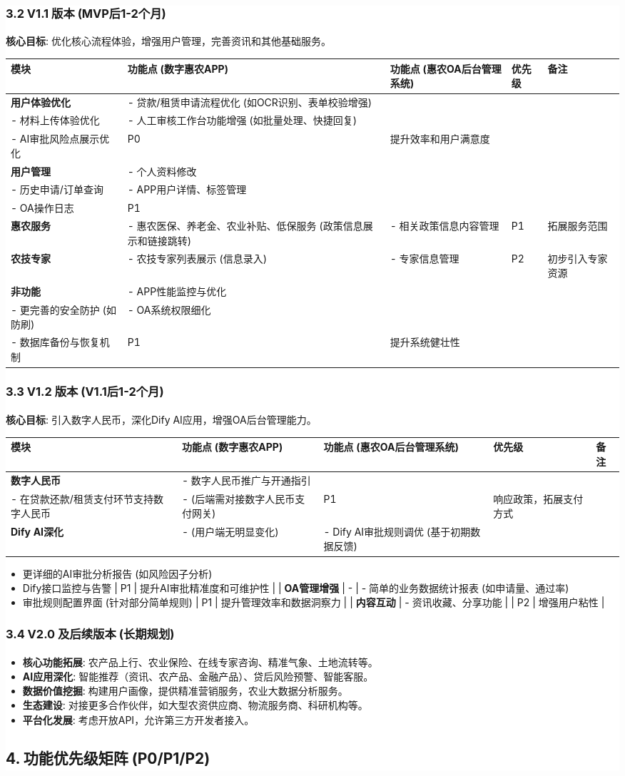 ### 3.2 V1.1 版本 (MVP后1-2个月)

**核心目标**: 优化核心流程体验，增强用户管理，完善资讯和其他基础服务。

| 模块             | 功能点 (数字惠农APP)                                                              | 功能点 (惠农OA后台管理系统)                                                                   | 优先级 | 备注                               |
| :--------------- | :-------------------------------------------------------------------------------- | :------------------------------------------------------------------------------------------ | :----- | :--------------------------------- |
| **用户体验优化** | - 贷款/租赁申请流程优化 (如OCR识别、表单校验增强)
- 材料上传体验优化                     | - 人工审核工作台功能增强 (如批量处理、快捷回复)
- AI审批风险点展示优化                                          | P0     | 提升效率和用户满意度               |
| **用户管理**     | - 个人资料修改
- 历史申请/订单查询                                                     | - APP用户详情、标签管理
- OA操作日志                                                               | P1     |                                    |
| **惠农服务**     | - 惠农医保、养老金、农业补贴、低保服务 (政策信息展示和链接跳转)                         | - 相关政策信息内容管理                                                                        | P1     | 拓展服务范围                       |
| **农技专家**     | - 农技专家列表展示 (信息录入)                                                         | - 专家信息管理                                                                              | P2     | 初步引入专家资源                   |
| **非功能**       | - APP性能监控与优化
- 更完善的安全防护 (如防刷)                                           | - OA系统权限细化
- 数据库备份与恢复机制                                                            | P1     | 提升系统健壮性                     |

### 3.3 V1.2 版本 (V1.1后1-2个月)

**核心目标**: 引入数字人民币，深化Dify AI应用，增强OA后台管理能力。

| 模块             | 功能点 (数字惠农APP)                                   | 功能点 (惠农OA后台管理系统)                                                               | 优先级 | 备注                         |
| :--------------- | :----------------------------------------------------- | :-------------------------------------------------------------------------------------- | :----- | :--------------------------- |
| **数字人民币**   | - 数字人民币推广与开通指引
- 在贷款还款/租赁支付环节支持数字人民币 | - (后端需对接数字人民币支付网关)                                                              | P1     | 响应政策，拓展支付方式       |
| **Dify AI深化**  | - (用户端无明显变化)                                     | - Dify AI审批规则调优 (基于初期数据反馈)
- 更详细的AI审批分析报告 (如风险因子分析)
- Dify接口监控与告警 | P1     | 提升AI审批精准度和可维护性 |
| **OA管理增强**   | -                                                      | - 简单的业务数据统计报表 (如申请量、通过率)
- 审批规则配置界面 (针对部分简单规则)                           | P1     | 提升管理效率和数据洞察力     |
| **内容互动**     | - 资讯收藏、分享功能                                     |                                                                                         | P2     | 增强用户粘性                 |

### 3.4 V2.0 及后续版本 (长期规划)

-   **核心功能拓展**: 农产品上行、农业保险、在线专家咨询、精准气象、土地流转等。
-   **AI应用深化**: 智能推荐（资讯、农产品、金融产品）、贷后风险预警、智能客服。
-   **数据价值挖掘**: 构建用户画像，提供精准营销服务，农业大数据分析服务。
-   **生态建设**: 对接更多合作伙伴，如大型农资供应商、物流服务商、科研机构等。
-   **平台化发展**: 考虑开放API，允许第三方开发者接入。

## 4. 功能优先级矩阵 (P0/P1/P2)
